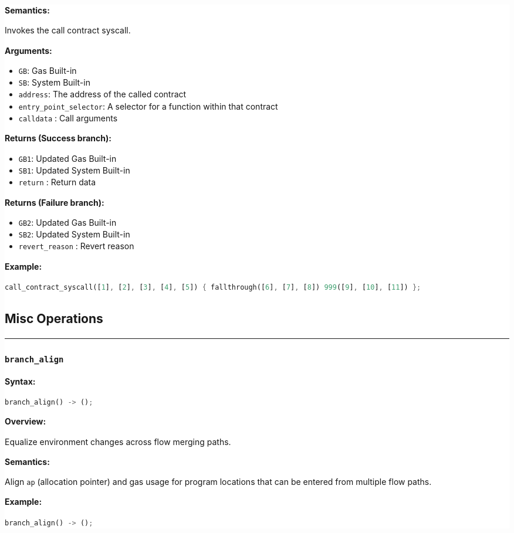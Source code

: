 **Semantics:**

Invokes the call contract syscall.

**Arguments:**

- `GB`: Gas Built-in
- `SB`: System Built-in
- `address`: The address of the called contract
- `entry_point_selector`: A selector for a function within that contract
- `calldata` : Call arguments

**Returns (Success branch):**

- `GB1`: Updated Gas Built-in
- `SB1`: Updated System Built-in
- `return` : Return data

**Returns (Failure branch):**

- `GB2`: Updated Gas Built-in
- `SB2`: Updated System Built-in
- `revert_reason` : Revert reason

**Example:**

```rust
call_contract_syscall([1], [2], [3], [4], [5]) { fallthrough([6], [7], [8]) 999([9], [10], [11]) };
```

## Misc Operations

---

### `branch_align`

**Syntax:**

```rust
branch_align() -> ();
```

**Overview:**

Equalize environment changes across flow merging paths.

**Semantics:**

Align `ap` (allocation pointer) and gas usage for program locations that can be entered from multiple flow paths.

**Example:**

```rust
branch_align() -> ();
```

